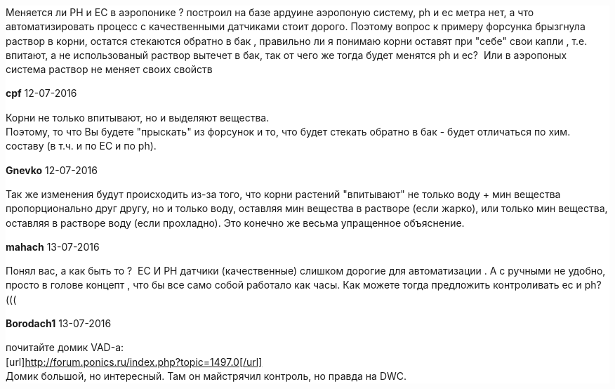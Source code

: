 Меняется ли PH и EC в аэропонике ? построил на базе ардуине аэропоную систему, ph и ec метра нет, а что автоматизировать процесс с качественными датчиками стоит дорого. Поэтому вопрос к примеру форсунка брызгнула раствор в корни, остатся стекаются обратно в бак , правильно ли я понимаю корни оставят при &quot;себе&quot; свои капли , т.е. впитают, а не использованый раствор вытечет в бак, так от чего же тогда будет менятся ph и ec?&nbsp; Или в аэропоных система раствор не меняет своих свойств

**cpf** 12-07-2016

Корни не только впитывают, но и выделяют вещества.<br />Поэтому, то что Вы будете &quot;прыскать&quot; из форсунок и то, что будет стекать обратно в бак - будет отличаться по хим. составу (в т.ч. и по EC и по ph).

**Gnevko** 12-07-2016

Так же изменения будут происходить из-за того, что корни растений &quot;впитывают&quot; не только воду + мин вещества пропорционально друг другу, но и только воду, оставляя мин вещества в растворе (если жарко), или только мин вещества, оставляя в растворе воду (если прохладно). Это конечно же весьма упращенное объяснение.

**mahach** 13-07-2016

Понял вас, а как быть то ?&nbsp; EC И PH датчики (качественные) слишком дорогие для автоматизации . А с ручными не удобно, просто в голове концепт , что бы все само собой работало как часы. Как можете тогда предложить контроливать ec и ph? (((

**Borodach1** 13-07-2016

почитайте домик VAD-а:<br />[url]http://forum.ponics.ru/index.php?topic=1497.0[/url]<br />Домик большой, но интересный. Там он майстрячил контроль, но правда на DWC. 

